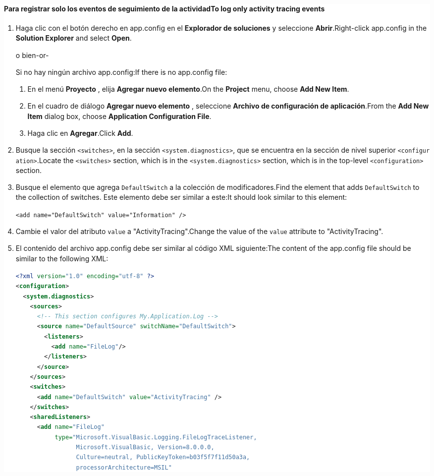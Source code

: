 #### <a name="to-log-only-activity-tracing-events"></a><span data-ttu-id="b4086-139">Para registrar solo los eventos de seguimiento de la actividad</span><span class="sxs-lookup"><span data-stu-id="b4086-139">To log only activity tracing events</span></span>

1. <span data-ttu-id="b4086-140">Haga clic con el botón derecho en app.config en el **Explorador de soluciones** y seleccione **Abrir**.</span><span class="sxs-lookup"><span data-stu-id="b4086-140">Right-click app.config in the **Solution Explorer** and select **Open**.</span></span>

     <span data-ttu-id="b4086-141">o bien</span><span class="sxs-lookup"><span data-stu-id="b4086-141">-or-</span></span>

     <span data-ttu-id="b4086-142">Si no hay ningún archivo app.config:</span><span class="sxs-lookup"><span data-stu-id="b4086-142">If there is no app.config file:</span></span>

    1. <span data-ttu-id="b4086-143">En el menú **Proyecto** , elija **Agregar nuevo elemento**.</span><span class="sxs-lookup"><span data-stu-id="b4086-143">On the **Project** menu, choose **Add New Item**.</span></span>

    2. <span data-ttu-id="b4086-144">En el cuadro de diálogo **Agregar nuevo elemento** , seleccione **Archivo de configuración de aplicación**.</span><span class="sxs-lookup"><span data-stu-id="b4086-144">From the **Add New Item** dialog box, choose **Application Configuration File**.</span></span>

    3. <span data-ttu-id="b4086-145">Haga clic en **Agregar**.</span><span class="sxs-lookup"><span data-stu-id="b4086-145">Click **Add**.</span></span>

2. <span data-ttu-id="b4086-146">Busque la sección `<switches>`, en la sección `<system.diagnostics>`, que se encuentra en la sección de nivel superior `<configuration>`.</span><span class="sxs-lookup"><span data-stu-id="b4086-146">Locate the `<switches>` section, which is in the `<system.diagnostics>` section, which is in the top-level `<configuration>` section.</span></span>

3. <span data-ttu-id="b4086-147">Busque el elemento que agrega `DefaultSwitch` a la colección de modificadores.</span><span class="sxs-lookup"><span data-stu-id="b4086-147">Find the element that adds `DefaultSwitch` to the collection of switches.</span></span> <span data-ttu-id="b4086-148">Este elemento debe ser similar a este:</span><span class="sxs-lookup"><span data-stu-id="b4086-148">It should look similar to this element:</span></span>

     `<add name="DefaultSwitch" value="Information" />`

4. <span data-ttu-id="b4086-149">Cambie el valor del atributo `value` a "ActivityTracing".</span><span class="sxs-lookup"><span data-stu-id="b4086-149">Change the value of the `value` attribute to "ActivityTracing".</span></span>

5. <span data-ttu-id="b4086-150">El contenido del archivo app.config debe ser similar al código XML siguiente:</span><span class="sxs-lookup"><span data-stu-id="b4086-150">The content of the app.config file should be similar to the following XML:</span></span>

    ```xml
    <?xml version="1.0" encoding="utf-8" ?>
    <configuration>
      <system.diagnostics>
        <sources>
          <!-- This section configures My.Application.Log -->
          <source name="DefaultSource" switchName="DefaultSwitch">
            <listeners>
              <add name="FileLog"/>
            </listeners>
          </source>
        </sources>
        <switches>
          <add name="DefaultSwitch" value="ActivityTracing" />
        </switches>
        <sharedListeners>
          <add name="FileLog"
               type="Microsoft.VisualBasic.Logging.FileLogTraceListener,
                     Microsoft.VisualBasic, Version=8.0.0.0,
                     Culture=neutral, PublicKeyToken=b03f5f7f11d50a3a,
                     processorArchitecture=MSIL"